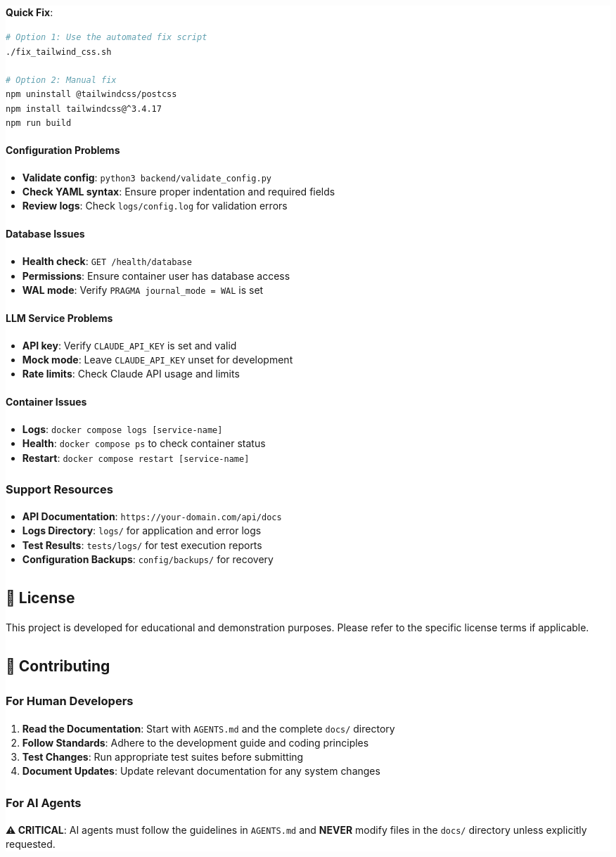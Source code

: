 **Quick Fix**:
```bash
# Option 1: Use the automated fix script
./fix_tailwind_css.sh

# Option 2: Manual fix
npm uninstall @tailwindcss/postcss
npm install tailwindcss@^3.4.17
npm run build
```

#### Configuration Problems
- **Validate config**: `python3 backend/validate_config.py`
- **Check YAML syntax**: Ensure proper indentation and required fields
- **Review logs**: Check `logs/config.log` for validation errors

#### Database Issues
- **Health check**: `GET /health/database`
- **Permissions**: Ensure container user has database access
- **WAL mode**: Verify `PRAGMA journal_mode = WAL` is set

#### LLM Service Problems
- **API key**: Verify `CLAUDE_API_KEY` is set and valid
- **Mock mode**: Leave `CLAUDE_API_KEY` unset for development
- **Rate limits**: Check Claude API usage and limits

#### Container Issues
- **Logs**: `docker compose logs [service-name]`
- **Health**: `docker compose ps` to check container status
- **Restart**: `docker compose restart [service-name]`

### Support Resources
- **API Documentation**: `https://your-domain.com/api/docs`
- **Logs Directory**: `logs/` for application and error logs
- **Test Results**: `tests/logs/` for test execution reports
- **Configuration Backups**: `config/backups/` for recovery

## 📄 License

This project is developed for educational and demonstration purposes. Please refer to the specific license terms if applicable.

## 🤝 Contributing

### For Human Developers
1. **Read the Documentation**: Start with `AGENTS.md` and the complete `docs/` directory
2. **Follow Standards**: Adhere to the development guide and coding principles
3. **Test Changes**: Run appropriate test suites before submitting
4. **Document Updates**: Update relevant documentation for any system changes

### For AI Agents
**⚠️ CRITICAL**: AI agents must follow the guidelines in `AGENTS.md` and **NEVER** modify files in the `docs/` directory unless explicitly requested.
